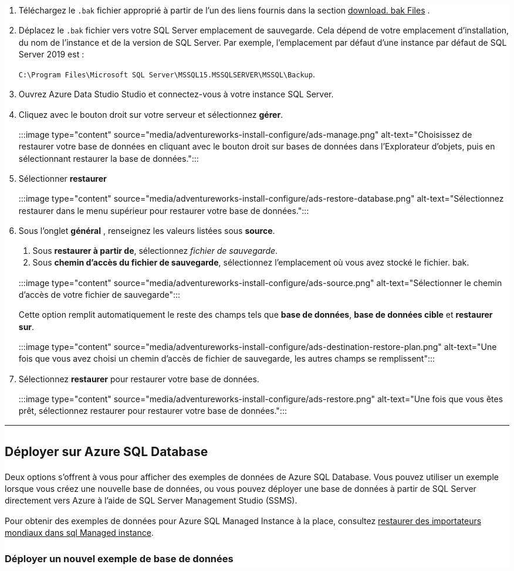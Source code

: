 1. Téléchargez le `.bak` fichier approprié à partir de l’un des liens fournis dans la section [download. bak Files](#download-bak-files) .
1. Déplacez le `.bak` fichier vers votre SQL Server emplacement de sauvegarde. Cela dépend de votre emplacement d’installation, du nom de l’instance et de la version de SQL Server. Par exemple, l’emplacement par défaut d’une instance par défaut de SQL Server 2019 est :

    `C:\Program Files\Microsoft SQL Server\MSSQL15.MSSQLSERVER\MSSQL\Backup`.

1. Ouvrez Azure Data Studio Studio et connectez-vous à votre instance SQL Server.
1. Cliquez avec le bouton droit sur votre serveur et sélectionnez **gérer**.

   :::image type="content" source="media/adventureworks-install-configure/ads-manage.png" alt-text="Choisissez de restaurer votre base de données en cliquant avec le bouton droit sur bases de données dans l’Explorateur d’objets, puis en sélectionnant restaurer la base de données.":::

1. Sélectionner **restaurer**

   :::image type="content" source="media/adventureworks-install-configure/ads-restore-database.png" alt-text="Sélectionnez restaurer dans le menu supérieur pour restaurer votre base de données.":::

1. Sous l’onglet **général** , renseignez les valeurs listées sous **source**.
    1. Sous **restaurer à partir de**, sélectionnez *fichier de sauvegarde*.
    1. Sous **chemin d’accès du fichier de sauvegarde**, sélectionnez l’emplacement où vous avez stocké le fichier. bak. 
    
   :::image type="content" source="media/adventureworks-install-configure/ads-source.png" alt-text="Sélectionner le chemin d’accès de votre fichier de sauvegarde":::
    
    Cette option remplit automatiquement le reste des champs tels que **base de données**, **base de données cible** et **restaurer sur**. 

   :::image type="content" source="media/adventureworks-install-configure/ads-destination-restore-plan.png" alt-text="Une fois que vous avez choisi un chemin d’accès de fichier de sauvegarde, les autres champs se remplissent":::

1. Sélectionnez **restaurer** pour restaurer votre base de données. 

   :::image type="content" source="media/adventureworks-install-configure/ads-restore.png" alt-text="Une fois que vous êtes prêt, sélectionnez restaurer pour restaurer votre base de données.":::

---

## <a name="deploy-to-azure-sql-database"></a>Déployer sur Azure SQL Database

Deux options s’offrent à vous pour afficher des exemples de données de Azure SQL Database. Vous pouvez utiliser un exemple lorsque vous créez une nouvelle base de données, ou vous pouvez déployer une base de données à partir de SQL Server directement vers Azure à l’aide de SQL Server Management Studio (SSMS).

Pour obtenir des exemples de données pour Azure SQL Managed Instance à la place, consultez [restaurer des importateurs mondiaux dans sql Managed instance](/azure/azure-sql/managed-instance/restore-sample-database-quickstart). 

### <a name="deploy-new-sample-database"></a>Déployer un nouvel exemple de base de données
